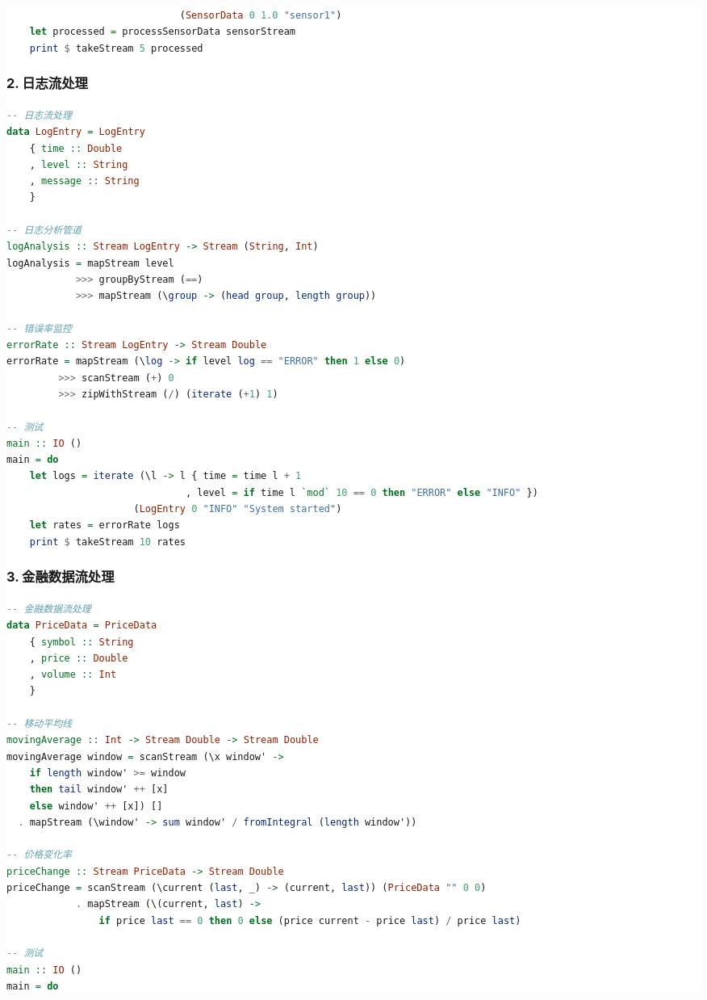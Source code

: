 ```haskell
                              (SensorData 0 1.0 "sensor1")
    let processed = processSensorData sensorStream
    print $ takeStream 5 processed
```

### 2. 日志流处理

```haskell
-- 日志流处理
data LogEntry = LogEntry 
    { time :: Double
    , level :: String
    , message :: String
    }

-- 日志分析管道
logAnalysis :: Stream LogEntry -> Stream (String, Int)
logAnalysis = mapStream level
            >>> groupByStream (==)
            >>> mapStream (\group -> (head group, length group))

-- 错误率监控
errorRate :: Stream LogEntry -> Stream Double
errorRate = mapStream (\log -> if level log == "ERROR" then 1 else 0)
         >>> scanStream (+) 0
         >>> zipWithStream (/) (iterate (+1) 1)

-- 测试
main :: IO ()
main = do
    let logs = iterate (\l -> l { time = time l + 1
                               , level = if time l `mod` 10 == 0 then "ERROR" else "INFO" })
                      (LogEntry 0 "INFO" "System started")
    let rates = errorRate logs
    print $ takeStream 10 rates
```

### 3. 金融数据流处理

```haskell
-- 金融数据流处理
data PriceData = PriceData 
    { symbol :: String
    , price :: Double
    , volume :: Int
    }

-- 移动平均线
movingAverage :: Int -> Stream Double -> Stream Double
movingAverage window = scanStream (\x window' -> 
    if length window' >= window 
    then tail window' ++ [x]
    else window' ++ [x]) []
  . mapStream (\window' -> sum window' / fromIntegral (length window'))

-- 价格变化率
priceChange :: Stream PriceData -> Stream Double
priceChange = scanStream (\current (last, _) -> (current, last)) (PriceData "" 0 0)
            . mapStream (\(current, last) -> 
                if price last == 0 then 0 else (price current - price last) / price last)

-- 测试
main :: IO ()
main = do
```
